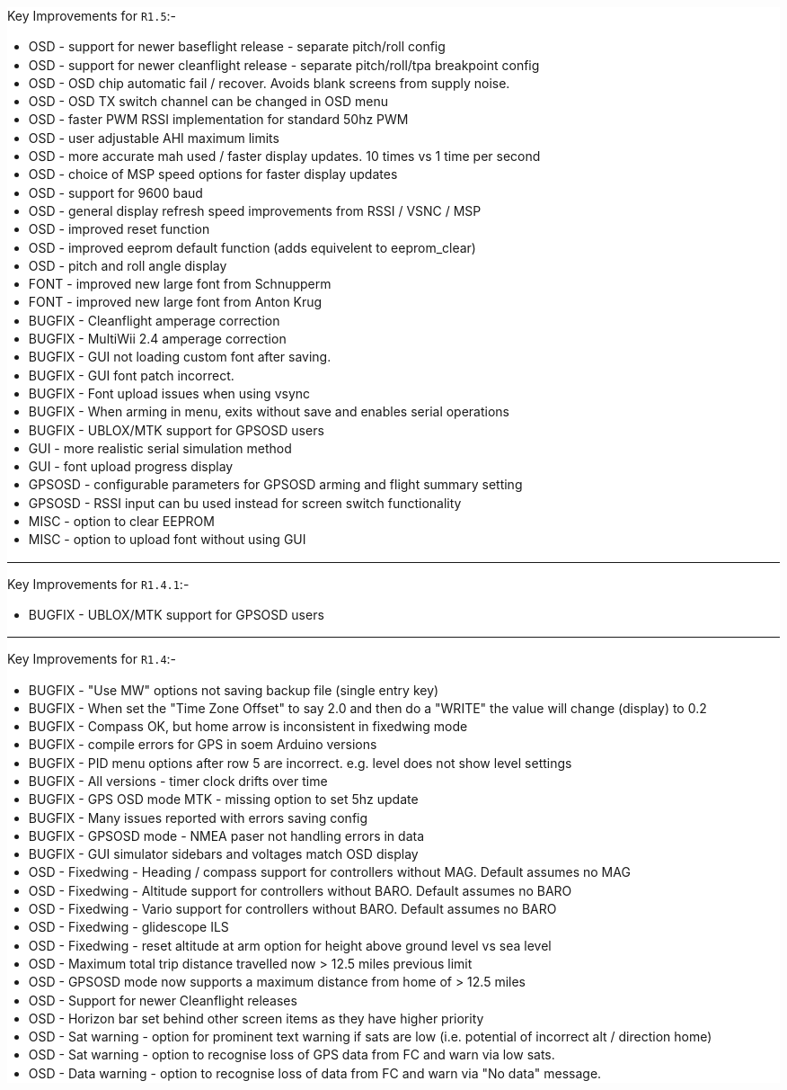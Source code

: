 
Key Improvements for `R1.5`:-

 * OSD    - support for newer baseflight release - separate pitch/roll config
 * OSD    - support for newer cleanflight release - separate pitch/roll/tpa breakpoint config
 * OSD    - OSD chip automatic fail / recover. Avoids blank screens from supply noise. 
 * OSD    - OSD TX switch channel can be changed in OSD menu
 * OSD    - faster PWM RSSI implementation for standard 50hz PWM
 * OSD    - user adjustable AHI maximum limits
 * OSD    - more accurate mah used / faster display updates. 10 times vs 1 time per second
 * OSD    - choice of MSP speed options for faster display updates
 * OSD    - support for 9600 baud
 * OSD    - general display refresh speed improvements from RSSI / VSNC / MSP
 * OSD    - improved reset function 
 * OSD    - improved eeprom default function (adds equivelent to eeprom_clear) 
 * OSD    - pitch and roll angle display 
 * FONT   - improved new large font from Schnupperm
 * FONT   - improved new large font from Anton Krug
 * BUGFIX - Cleanflight amperage correction
 * BUGFIX - MultiWii 2.4 amperage correction
 * BUGFIX - GUI not loading custom font after saving. 
 * BUGFIX - GUI font patch incorrect. 
 * BUGFIX - Font upload issues when using vsync
 * BUGFIX - When arming in menu, exits without save and enables serial operations
 * BUGFIX - UBLOX/MTK support for GPSOSD users
 * GUI - more realistic serial simulation method
 * GUI - font upload progress display
 * GPSOSD - configurable parameters for GPSOSD arming and flight summary setting
 * GPSOSD - RSSI input can bu used instead for screen switch functionality
 * MISC - option to clear EEPROM
 * MISC - option to upload font without using GUI
 
---
Key Improvements for `R1.4.1`:-

 * BUGFIX - UBLOX/MTK support for GPSOSD users

---

Key Improvements for `R1.4`:-

 * BUGFIX - "Use MW" options not saving backup file (single entry key)
 * BUGFIX - When set the "Time Zone Offset" to say 2.0 and then do a "WRITE" the value will change (display) to 0.2
 * BUGFIX - Compass OK, but home arrow is inconsistent in fixedwing mode
 * BUGFIX - compile errors for GPS in soem Arduino versions
 * BUGFIX - PID menu options after row 5 are incorrect. e.g. level does not show level settings
 * BUGFIX - All versions - timer clock drifts over time
 * BUGFIX - GPS OSD mode MTK - missing option to set 5hz update
 * BUGFIX - Many issues reported with errors saving config
 * BUGFIX - GPSOSD mode - NMEA paser not handling errors in data 
 * BUGFIX - GUI simulator sidebars and voltages match OSD display
 * OSD - Fixedwing - Heading / compass support for controllers without MAG. Default assumes no MAG
 * OSD - Fixedwing - Altitude support for controllers without BARO. Default assumes no BARO
 * OSD - Fixedwing - Vario support for controllers without BARO. Default assumes no BARO
 * OSD - Fixedwing - glidescope ILS
 * OSD - Fixedwing - reset altitude at arm option for height above ground level vs sea level
 * OSD - Maximum total trip distance travelled now > 12.5 miles previous limit
 * OSD - GPSOSD mode now supports a maximum distance from home of > 12.5 miles
 * OSD - Support for newer Cleanflight releases
 * OSD - Horizon bar set behind other screen items as they have higher priority
 * OSD - Sat warning - option for prominent text warning if sats are low (i.e. potential of incorrect alt / direction home)
 * OSD - Sat warning - option to recognise loss of GPS data from FC and warn via low sats. 
 * OSD - Data warning - option to recognise loss of data from FC and warn via "No data" message. 